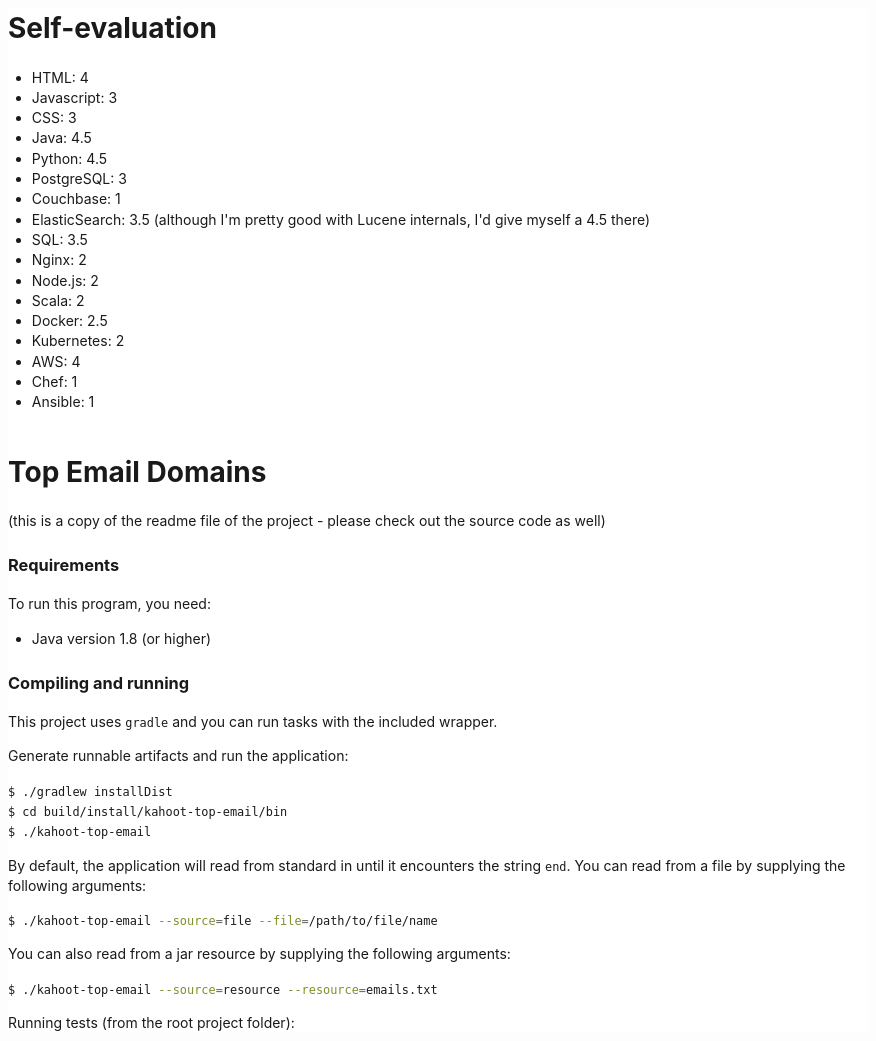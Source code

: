 # Self-evaluation
- HTML: 4
- Javascript: 3
- CSS: 3
- Java: 4.5
- Python: 4.5
- PostgreSQL: 3
- Couchbase: 1
- ElasticSearch: 3.5 (although I'm pretty good with Lucene internals, I'd give myself a 4.5 there)
- SQL: 3.5
- Nginx: 2
- Node.js: 2
- Scala: 2
- Docker: 2.5
- Kubernetes: 2
- AWS: 4
- Chef: 1
- Ansible: 1

# Top Email Domains

(this is a copy of the readme file of the project - please check out the source code as well)

### Requirements

To run this program, you need:
 - Java version 1.8 (or higher)

### Compiling and running

This project uses `gradle` and you can run tasks with the included wrapper.

Generate runnable artifacts and run the application:

```bash
$ ./gradlew installDist
$ cd build/install/kahoot-top-email/bin
$ ./kahoot-top-email
```

By default, the application will read from standard in until it encounters the string `end`.
You can read from a file by supplying the following arguments:

```bash
$ ./kahoot-top-email --source=file --file=/path/to/file/name
```

You can also read from a jar resource by supplying the following arguments:

```bash
$ ./kahoot-top-email --source=resource --resource=emails.txt
```

Running tests (from the root project folder):
